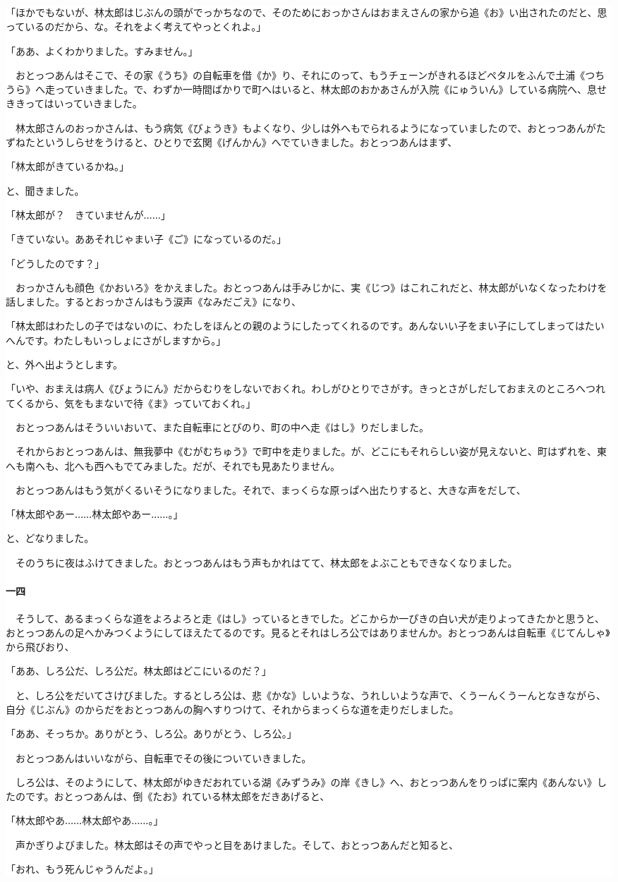 「ほかでもないが、林太郎はじぶんの頭がでっかちなので、そのためにおっかさんはおまえさんの家から追《お》い出されたのだと、思っているのだから、な。それをよく考えてやっとくれよ。」

「ああ、よくわかりました。すみません。」

　おとっつあんはそこで、その家《うち》の自転車を借《か》り、それにのって、もうチェーンがきれるほどペタルをふんで土浦《つちうら》へ走っていきました。で、わずか一時間ばかりで町へはいると、林太郎のおかあさんが入院《にゅういん》している病院へ、息せききってはいっていきました。

　林太郎さんのおっかさんは、もう病気《びょうき》もよくなり、少しは外へもでられるようになっていましたので、おとっつあんがたずねたというしらせをうけると、ひとりで玄関《げんかん》へでていきました。おとっつあんはまず、

「林太郎がきているかね。」

と、聞きました。

「林太郎が？　きていませんが……」

「きていない。ああそれじゃまい子《ご》になっているのだ。」

「どうしたのです？」

　おっかさんも顔色《かおいろ》をかえました。おとっつあんは手みじかに、実《じつ》はこれこれだと、林太郎がいなくなったわけを話しました。するとおっかさんはもう涙声《なみだごえ》になり、

「林太郎はわたしの子ではないのに、わたしをほんとの親のようにしたってくれるのです。あんないい子をまい子にしてしまってはたいへんです。わたしもいっしょにさがしますから。」

と、外へ出ようとします。

「いや、おまえは病人《びょうにん》だからむりをしないでおくれ。わしがひとりでさがす。きっとさがしだしておまえのところへつれてくるから、気をもまないで待《ま》っていておくれ。」

　おとっつあんはそういいおいて、また自転車にとびのり、町の中へ走《はし》りだしました。

　それからおとっつあんは、無我夢中《むがむちゅう》で町中を走りました。が、どこにもそれらしい姿が見えないと、町はずれを、東へも南へも、北へも西へもでてみました。だが、それでも見あたりません。

　おとっつあんはもう気がくるいそうになりました。それで、まっくらな原っぱへ出たりすると、大きな声をだして、

「林太郎やあー……林太郎やあー……。」

と、どなりました。

　そのうちに夜はふけてきました。おとっつあんはもう声もかれはてて、林太郎をよぶこともできなくなりました。



#### 一四




　そうして、あるまっくらな道をよろよろと走《はし》っているときでした。どこからか一ぴきの白い犬が走りよってきたかと思うと、おとっつあんの足へかみつくようにしてほえたてるのです。見るとそれはしろ公ではありませんか。おとっつあんは自転車《じてんしゃ》から飛びおり、

「ああ、しろ公だ、しろ公だ。林太郎はどこにいるのだ？」

　と、しろ公をだいてさけびました。するとしろ公は、悲《かな》しいような、うれしいような声で、くうーんくうーんとなきながら、自分《じぶん》のからだをおとっつあんの胸へすりつけて、それからまっくらな道を走りだしました。

「ああ、そっちか。ありがとう、しろ公。ありがとう、しろ公。」

　おとっつあんはいいながら、自転車でその後についていきました。

　しろ公は、そのようにして、林太郎がゆきだおれている湖《みずうみ》の岸《きし》へ、おとっつあんをりっぱに案内《あんない》したのです。おとっつあんは、倒《たお》れている林太郎をだきあげると、

「林太郎やあ……林太郎やあ……。」

　声かぎりよびました。林太郎はその声でやっと目をあけました。そして、おとっつあんだと知ると、

「おれ、もう死んじゃうんだよ。」
